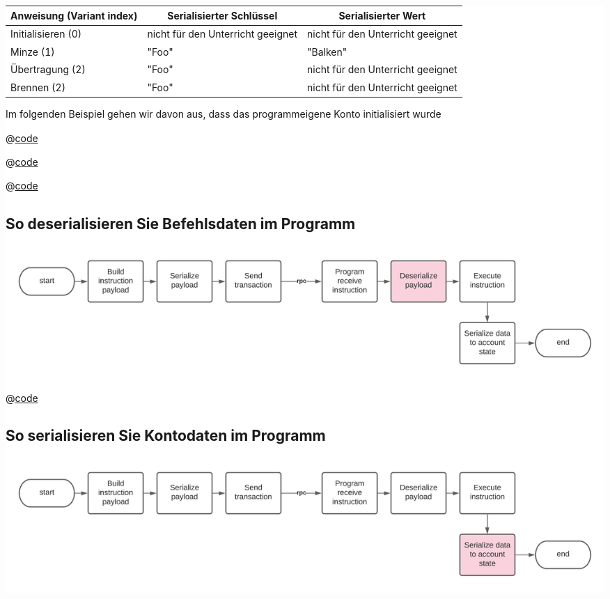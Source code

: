 | Anweisung (Variant index) | Serialisierter Schlüssel          | Serialisierter Wert               |
| --------------------------|---------------------------------- | ----------------------------------|
| Initialisieren (0)        | nicht für den Unterricht geeignet | nicht für den Unterricht geeignet |
| Minze (1)                 | "Foo"                             | "Balken"                          |
| Übertragung (2)           | "Foo"                             | nicht für den Unterricht geeignet |
| Brennen (2)               | "Foo"                             | nicht für den Unterricht geeignet |

Im folgenden Beispiel gehen wir davon aus, dass das programmeigene Konto initialisiert wurde

<CodeGroup>
  <CodeGroupItem title="TS Client" active>

@[code](@/code/serialization/instruction/ts.client.mint.en.ts)

  </CodeGroupItem>

  <CodeGroupItem title="Python Client" active>

@[code](@/code/serialization/instruction/python.client.py)

  </CodeGroupItem>

  <CodeGroupItem title="Rust Client">

@[code](@/code/serialization/instruction/rust.client.mint.en.rs)

  </CodeGroupItem>
</CodeGroup>

## So deserialisieren Sie Befehlsdaten im Programm

<img src="./serialization/ser2.png" alt="Deserialize Instruction Data">
<CodeGroup>
  <CodeGroupItem title="Rust Program">

@[code](@/code/serialization/instruction/rust.program.instruction.en.rs)

  </CodeGroupItem>
</CodeGroup>

## So serialisieren Sie Kontodaten im Programm

<img src="./serialization/ser3.png" alt="Account Data Serialization">
